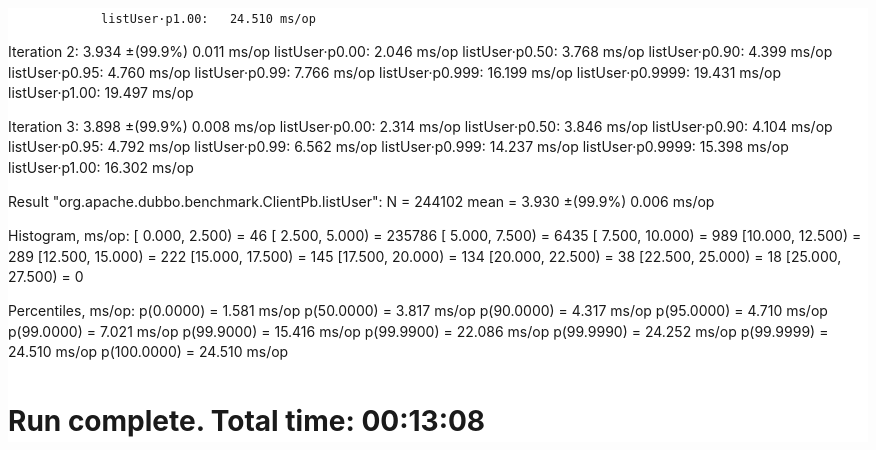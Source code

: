                  listUser·p1.00:   24.510 ms/op

Iteration   2: 3.934 ±(99.9%) 0.011 ms/op
                 listUser·p0.00:   2.046 ms/op
                 listUser·p0.50:   3.768 ms/op
                 listUser·p0.90:   4.399 ms/op
                 listUser·p0.95:   4.760 ms/op
                 listUser·p0.99:   7.766 ms/op
                 listUser·p0.999:  16.199 ms/op
                 listUser·p0.9999: 19.431 ms/op
                 listUser·p1.00:   19.497 ms/op

Iteration   3: 3.898 ±(99.9%) 0.008 ms/op
                 listUser·p0.00:   2.314 ms/op
                 listUser·p0.50:   3.846 ms/op
                 listUser·p0.90:   4.104 ms/op
                 listUser·p0.95:   4.792 ms/op
                 listUser·p0.99:   6.562 ms/op
                 listUser·p0.999:  14.237 ms/op
                 listUser·p0.9999: 15.398 ms/op
                 listUser·p1.00:   16.302 ms/op



Result "org.apache.dubbo.benchmark.ClientPb.listUser":
  N = 244102
  mean =      3.930 ±(99.9%) 0.006 ms/op

  Histogram, ms/op:
    [ 0.000,  2.500) = 46 
    [ 2.500,  5.000) = 235786 
    [ 5.000,  7.500) = 6435 
    [ 7.500, 10.000) = 989 
    [10.000, 12.500) = 289 
    [12.500, 15.000) = 222 
    [15.000, 17.500) = 145 
    [17.500, 20.000) = 134 
    [20.000, 22.500) = 38 
    [22.500, 25.000) = 18 
    [25.000, 27.500) = 0 

  Percentiles, ms/op:
      p(0.0000) =      1.581 ms/op
     p(50.0000) =      3.817 ms/op
     p(90.0000) =      4.317 ms/op
     p(95.0000) =      4.710 ms/op
     p(99.0000) =      7.021 ms/op
     p(99.9000) =     15.416 ms/op
     p(99.9900) =     22.086 ms/op
     p(99.9990) =     24.252 ms/op
     p(99.9999) =     24.510 ms/op
    p(100.0000) =     24.510 ms/op


# Run complete. Total time: 00:13:08
